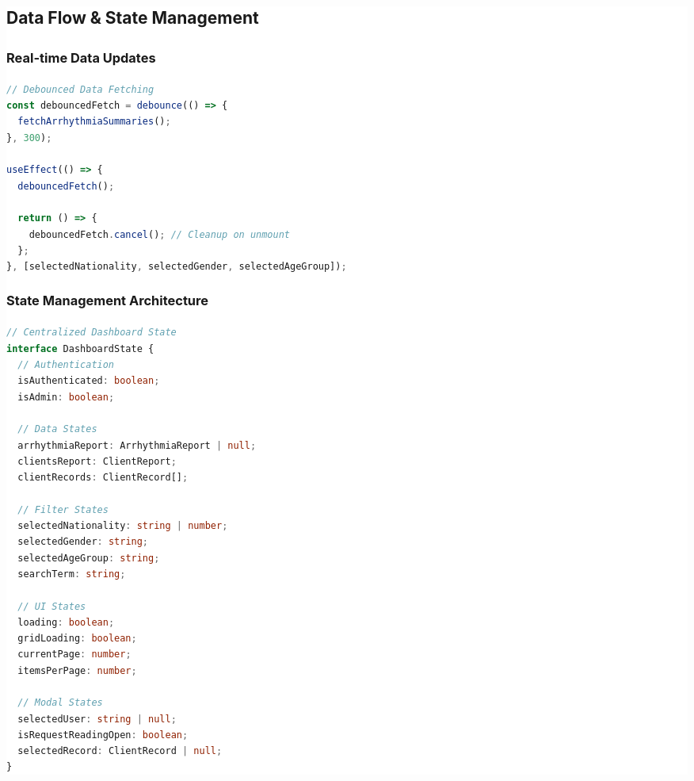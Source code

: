 
## Data Flow & State Management

### Real-time Data Updates
```typescript
// Debounced Data Fetching
const debouncedFetch = debounce(() => {
  fetchArrhythmiaSummaries();
}, 300);

useEffect(() => { 
  debouncedFetch();
  
  return () => {
    debouncedFetch.cancel(); // Cleanup on unmount
  };
}, [selectedNationality, selectedGender, selectedAgeGroup]);
```

### State Management Architecture
```typescript
// Centralized Dashboard State
interface DashboardState {
  // Authentication
  isAuthenticated: boolean;
  isAdmin: boolean;
  
  // Data States
  arrhythmiaReport: ArrhythmiaReport | null;
  clientsReport: ClientReport;
  clientRecords: ClientRecord[];
  
  // Filter States
  selectedNationality: string | number;
  selectedGender: string;
  selectedAgeGroup: string;
  searchTerm: string;
  
  // UI States
  loading: boolean;
  gridLoading: boolean;
  currentPage: number;
  itemsPerPage: number;
  
  // Modal States
  selectedUser: string | null;
  isRequestReadingOpen: boolean;
  selectedRecord: ClientRecord | null;
}
```

